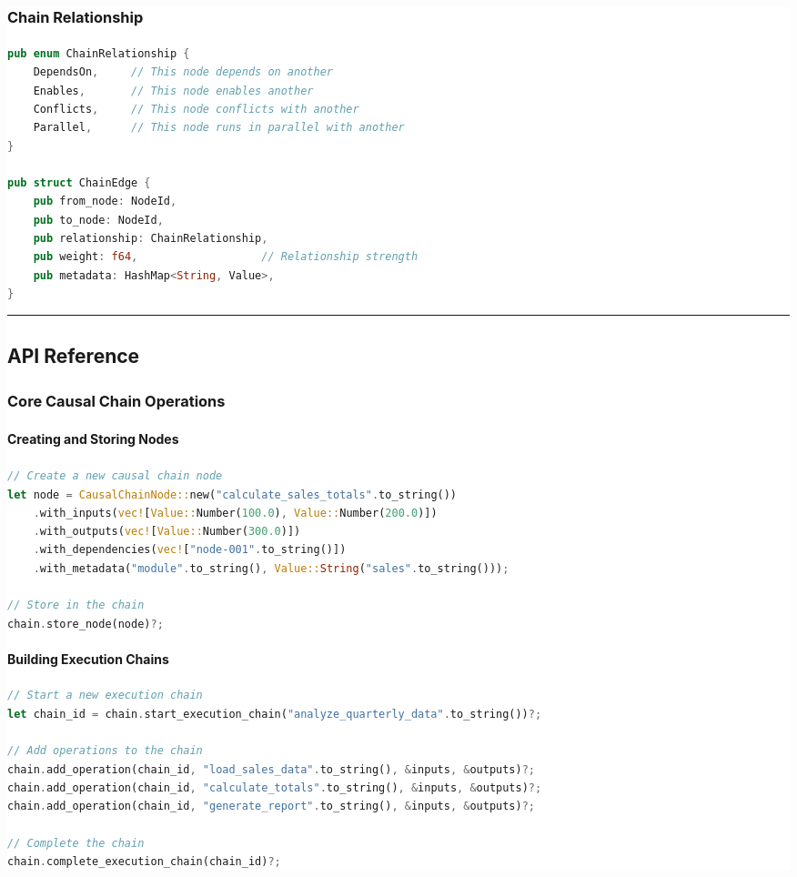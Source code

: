 ### Chain Relationship

```rust
pub enum ChainRelationship {
    DependsOn,     // This node depends on another
    Enables,       // This node enables another
    Conflicts,     // This node conflicts with another
    Parallel,      // This node runs in parallel with another
}

pub struct ChainEdge {
    pub from_node: NodeId,
    pub to_node: NodeId,
    pub relationship: ChainRelationship,
    pub weight: f64,                   // Relationship strength
    pub metadata: HashMap<String, Value>,
}
```

---

## API Reference

### Core Causal Chain Operations

#### Creating and Storing Nodes

```rust
// Create a new causal chain node
let node = CausalChainNode::new("calculate_sales_totals".to_string())
    .with_inputs(vec![Value::Number(100.0), Value::Number(200.0)])
    .with_outputs(vec![Value::Number(300.0)])
    .with_dependencies(vec!["node-001".to_string()])
    .with_metadata("module".to_string(), Value::String("sales".to_string()));

// Store in the chain
chain.store_node(node)?;
```

#### Building Execution Chains

```rust
// Start a new execution chain
let chain_id = chain.start_execution_chain("analyze_quarterly_data".to_string())?;

// Add operations to the chain
chain.add_operation(chain_id, "load_sales_data".to_string(), &inputs, &outputs)?;
chain.add_operation(chain_id, "calculate_totals".to_string(), &inputs, &outputs)?;
chain.add_operation(chain_id, "generate_report".to_string(), &inputs, &outputs)?;

// Complete the chain
chain.complete_execution_chain(chain_id)?;
```
